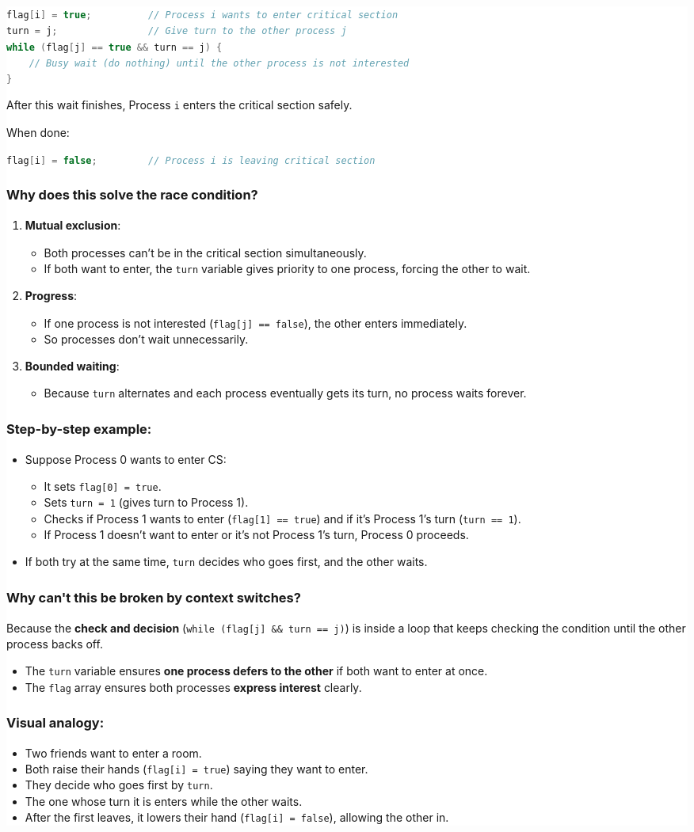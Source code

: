 ```c
flag[i] = true;          // Process i wants to enter critical section
turn = j;                // Give turn to the other process j
while (flag[j] == true && turn == j) {
    // Busy wait (do nothing) until the other process is not interested
}
```

After this wait finishes, Process `i` enters the critical section safely.

When done:

```c
flag[i] = false;         // Process i is leaving critical section
```

### Why does this solve the race condition?

1. **Mutual exclusion**:

   * Both processes can’t be in the critical section simultaneously.
   * If both want to enter, the `turn` variable gives priority to one process, forcing the other to wait.

2. **Progress**:

   * If one process is not interested (`flag[j] == false`), the other enters immediately.
   * So processes don’t wait unnecessarily.

3. **Bounded waiting**:

   * Because `turn` alternates and each process eventually gets its turn, no process waits forever.

### Step-by-step example:

* Suppose Process 0 wants to enter CS:

  * It sets `flag[0] = true`.
  * Sets `turn = 1` (gives turn to Process 1).
  * Checks if Process 1 wants to enter (`flag[1] == true`) and if it’s Process 1’s turn (`turn == 1`).
  * If Process 1 doesn’t want to enter or it’s not Process 1’s turn, Process 0 proceeds.

* If both try at the same time, `turn` decides who goes first, and the other waits.

### Why can't this be broken by context switches?

Because the **check and decision** (`while (flag[j] && turn == j)`) is inside a loop that keeps checking the condition until the other process backs off.

* The `turn` variable ensures **one process defers to the other** if both want to enter at once.
* The `flag` array ensures both processes **express interest** clearly.


### Visual analogy:

* Two friends want to enter a room.
* Both raise their hands (`flag[i] = true`) saying they want to enter.
* They decide who goes first by `turn`.
* The one whose turn it is enters while the other waits.
* After the first leaves, it lowers their hand (`flag[i] = false`), allowing the other in.
